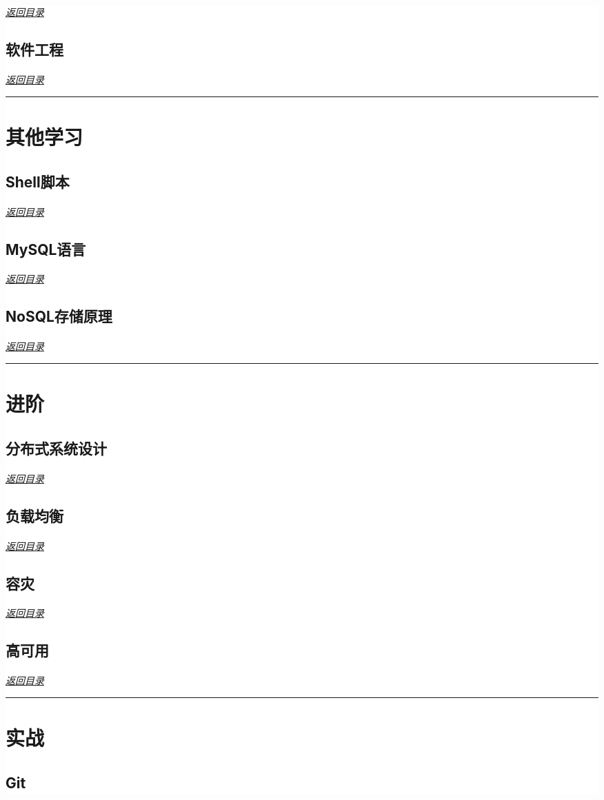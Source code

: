 *<a href="#_top" rel="nofollow" target="_self">返回目录</a>*

## 软件工程

*<a href="#_top" rel="nofollow" target="_self">返回目录</a>*

---

# 其他学习

## Shell脚本

*<a href="#_top" rel="nofollow" target="_self">返回目录</a>*

## MySQL语言

*<a href="#_top" rel="nofollow" target="_self">返回目录</a>*

## NoSQL存储原理

*<a href="#_top" rel="nofollow" target="_self">返回目录</a>*

---

# 进阶

## 分布式系统设计

*<a href="#_top" rel="nofollow" target="_self">返回目录</a>*

## 负载均衡

*<a href="#_top" rel="nofollow" target="_self">返回目录</a>*

## 容灾

*<a href="#_top" rel="nofollow" target="_self">返回目录</a>*

## 高可用

*<a href="#_top" rel="nofollow" target="_self">返回目录</a>*

---

# 实战

## Git
